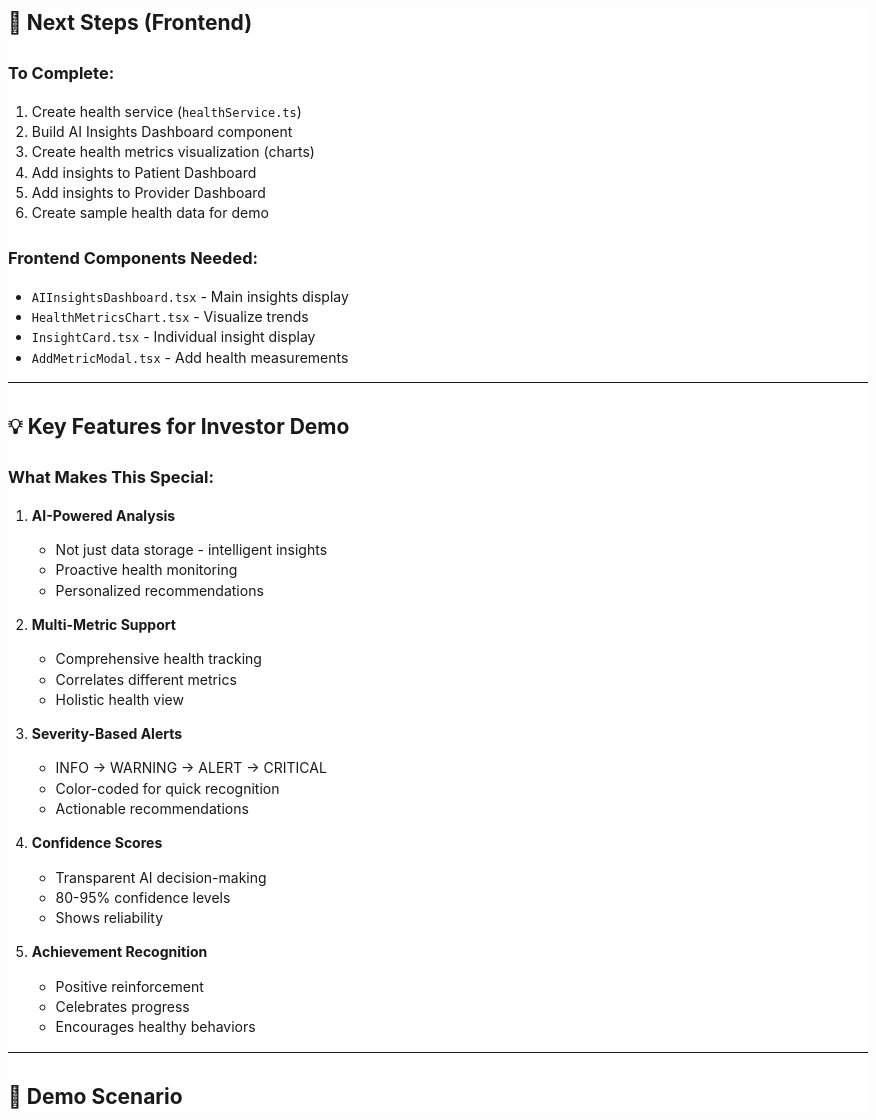 
## 🎯 Next Steps (Frontend)

### **To Complete:**
1. Create health service (`healthService.ts`)
2. Build AI Insights Dashboard component
3. Create health metrics visualization (charts)
4. Add insights to Patient Dashboard
5. Add insights to Provider Dashboard
6. Create sample health data for demo

### **Frontend Components Needed:**
- `AIInsightsDashboard.tsx` - Main insights display
- `HealthMetricsChart.tsx` - Visualize trends
- `InsightCard.tsx` - Individual insight display
- `AddMetricModal.tsx` - Add health measurements

---

## 💡 Key Features for Investor Demo

### **What Makes This Special:**

1. **AI-Powered Analysis**
   - Not just data storage - intelligent insights
   - Proactive health monitoring
   - Personalized recommendations

2. **Multi-Metric Support**
   - Comprehensive health tracking
   - Correlates different metrics
   - Holistic health view

3. **Severity-Based Alerts**
   - INFO → WARNING → ALERT → CRITICAL
   - Color-coded for quick recognition
   - Actionable recommendations

4. **Confidence Scores**
   - Transparent AI decision-making
   - 80-95% confidence levels
   - Shows reliability

5. **Achievement Recognition**
   - Positive reinforcement
   - Celebrates progress
   - Encourages healthy behaviors

---

## 🚀 Demo Scenario
